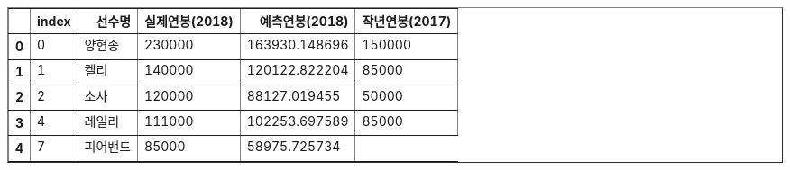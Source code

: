 <div>
<style scoped>
    .dataframe tbody tr th:only-of-type {
        vertical-align: middle;
    }

    .dataframe tbody tr th {
        vertical-align: top;
    }

    .dataframe thead th {
        text-align: right;
    }
</style>
<table border="1" class="dataframe">
  <thead>
    <tr style="text-align: right;">
      <th></th>
      <th>index</th>
      <th>선수명</th>
      <th>실제연봉(2018)</th>
      <th>예측연봉(2018)</th>
      <th>작년연봉(2017)</th>
    </tr>
  </thead>
  <tbody>
    <tr>
      <th>0</th>
      <td>0</td>
      <td>양현종</td>
      <td>230000</td>
      <td>163930.148696</td>
      <td>150000</td>
    </tr>
    <tr>
      <th>1</th>
      <td>1</td>
      <td>켈리</td>
      <td>140000</td>
      <td>120122.822204</td>
      <td>85000</td>
    </tr>
    <tr>
      <th>2</th>
      <td>2</td>
      <td>소사</td>
      <td>120000</td>
      <td>88127.019455</td>
      <td>50000</td>
    </tr>
    <tr>
      <th>3</th>
      <td>4</td>
      <td>레일리</td>
      <td>111000</td>
      <td>102253.697589</td>
      <td>85000</td>
    </tr>
    <tr>
      <th>4</th>
      <td>7</td>
      <td>피어밴드</td>
      <td>85000</td>
      <td>58975.725734</td>